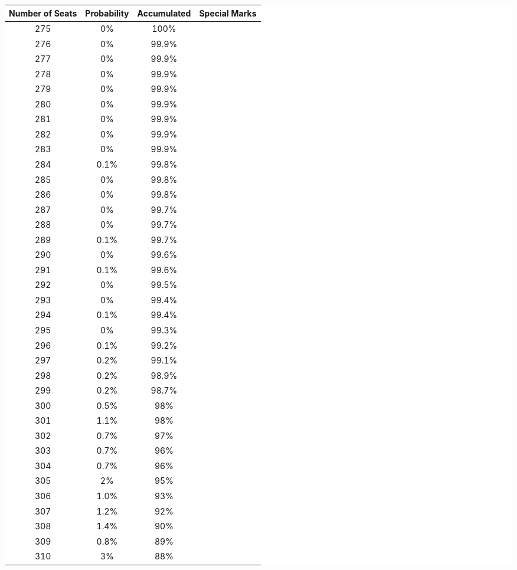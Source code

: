 | Number of Seats | Probability | Accumulated | Special Marks |
|:---------------:|:-----------:|:-----------:|:-------------:|
| 275 | 0% | 100% |  |
| 276 | 0% | 99.9% |  |
| 277 | 0% | 99.9% |  |
| 278 | 0% | 99.9% |  |
| 279 | 0% | 99.9% |  |
| 280 | 0% | 99.9% |  |
| 281 | 0% | 99.9% |  |
| 282 | 0% | 99.9% |  |
| 283 | 0% | 99.9% |  |
| 284 | 0.1% | 99.8% |  |
| 285 | 0% | 99.8% |  |
| 286 | 0% | 99.8% |  |
| 287 | 0% | 99.7% |  |
| 288 | 0% | 99.7% |  |
| 289 | 0.1% | 99.7% |  |
| 290 | 0% | 99.6% |  |
| 291 | 0.1% | 99.6% |  |
| 292 | 0% | 99.5% |  |
| 293 | 0% | 99.4% |  |
| 294 | 0.1% | 99.4% |  |
| 295 | 0% | 99.3% |  |
| 296 | 0.1% | 99.2% |  |
| 297 | 0.2% | 99.1% |  |
| 298 | 0.2% | 98.9% |  |
| 299 | 0.2% | 98.7% |  |
| 300 | 0.5% | 98% |  |
| 301 | 1.1% | 98% |  |
| 302 | 0.7% | 97% |  |
| 303 | 0.7% | 96% |  |
| 304 | 0.7% | 96% |  |
| 305 | 2% | 95% |  |
| 306 | 1.0% | 93% |  |
| 307 | 1.2% | 92% |  |
| 308 | 1.4% | 90% |  |
| 309 | 0.8% | 89% |  |
| 310 | 3% | 88% |  |